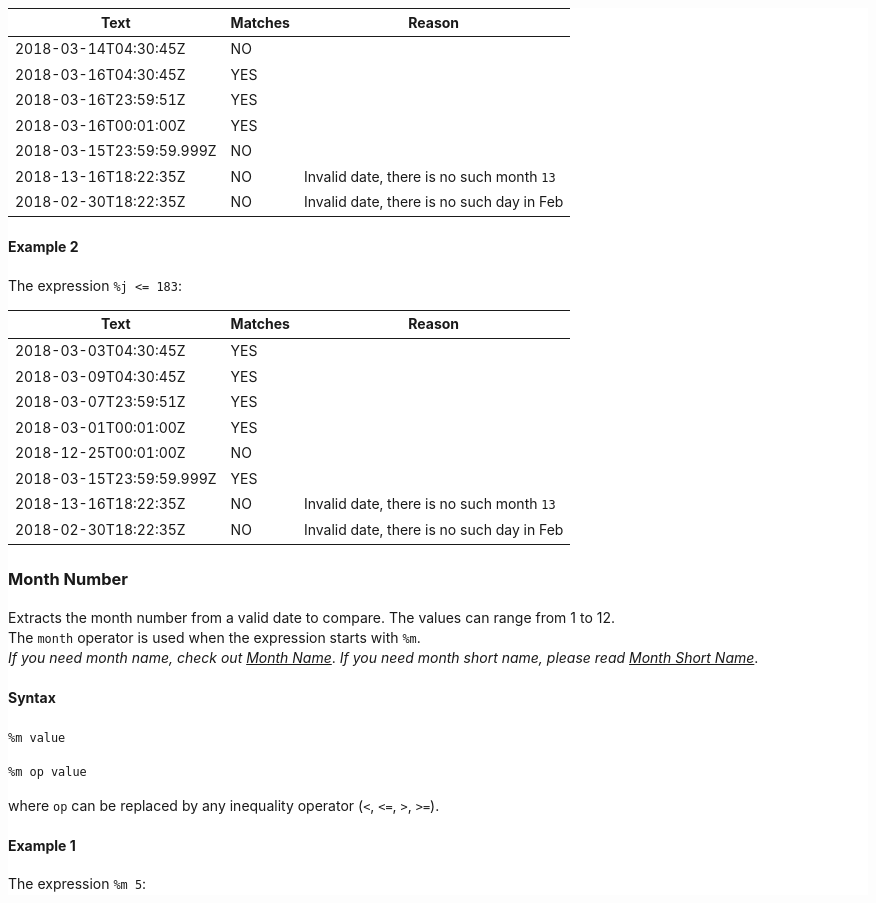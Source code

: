 | Text                     | Matches | Reason                                    |
|--------------------------|---------|-------------------------------------------|
| 2018-03-14T04:30:45Z     | NO      |                                           |
| 2018-03-16T04:30:45Z     | YES     |                                           |
| 2018-03-16T23:59:51Z     | YES     |                                           |
| 2018-03-16T00:01:00Z     | YES     |                                           |
| 2018-03-15T23:59:59.999Z | NO      |                                           |
| 2018-13-16T18:22:35Z     | NO      | Invalid date, there is no such month `13` |
| 2018-02-30T18:22:35Z     | NO      | Invalid date, there is no such day in Feb |

#### Example 2
The expression `%j <= 183`:

| Text                     | Matches | Reason                                    |
|--------------------------|---------|-------------------------------------------|
| 2018-03-03T04:30:45Z     | YES     |                                           |
| 2018-03-09T04:30:45Z     | YES     |                                           |
| 2018-03-07T23:59:51Z     | YES     |                                           |
| 2018-03-01T00:01:00Z     | YES     |                                           |
| 2018-12-25T00:01:00Z     | NO      |                                           |
| 2018-03-15T23:59:59.999Z | YES     |                                           |
| 2018-13-16T18:22:35Z     | NO      | Invalid date, there is no such month `13` |
| 2018-02-30T18:22:35Z     | NO      | Invalid date, there is no such day in Feb |


### Month Number
Extracts the month number from a valid date to compare. The values can range from 1 to 12.  
The `month` operator is used when the expression starts with `%m`.  
_If you need month name, check out [Month Name](#month-name)_.
_If you need month short name, please read [Month Short Name](#month-short-name)_.  

#### Syntax
```vala
%m value
```  
```vala
%m op value
```
where `op` can be replaced by any inequality operator (`<`, `<=`, `>`, `>=`).

#### Example 1
The expression `%m 5`:
